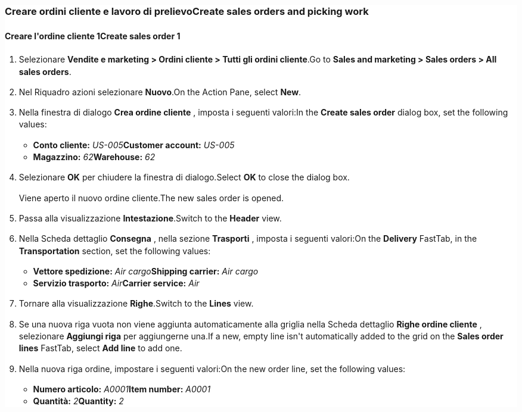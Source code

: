 ### <a name="create-sales-orders-and-picking-work"></a><span data-ttu-id="a086c-371">Creare ordini cliente e lavoro di prelievo</span><span class="sxs-lookup"><span data-stu-id="a086c-371">Create sales orders and picking work</span></span>

#### <a name="create-sales-order-1"></a><span data-ttu-id="a086c-372">Creare l'ordine cliente 1</span><span class="sxs-lookup"><span data-stu-id="a086c-372">Create sales order 1</span></span>

1. <span data-ttu-id="a086c-373">Selezionare **Vendite e marketing \> Ordini cliente \> Tutti gli ordini cliente**.</span><span class="sxs-lookup"><span data-stu-id="a086c-373">Go to **Sales and marketing \> Sales orders \> All sales orders**.</span></span>
1. <span data-ttu-id="a086c-374">Nel Riquadro azioni selezionare **Nuovo**.</span><span class="sxs-lookup"><span data-stu-id="a086c-374">On the Action Pane, select **New**.</span></span>
1. <span data-ttu-id="a086c-375">Nella finestra di dialogo **Crea ordine cliente** , imposta i seguenti valori:</span><span class="sxs-lookup"><span data-stu-id="a086c-375">In the **Create sales order** dialog box, set the following values:</span></span>

    - <span data-ttu-id="a086c-376">**Conto cliente:** *US-005*</span><span class="sxs-lookup"><span data-stu-id="a086c-376">**Customer account:** *US-005*</span></span>
    - <span data-ttu-id="a086c-377">**Magazzino:** *62*</span><span class="sxs-lookup"><span data-stu-id="a086c-377">**Warehouse:** *62*</span></span>

1. <span data-ttu-id="a086c-378">Selezionare **OK** per chiudere la finestra di dialogo.</span><span class="sxs-lookup"><span data-stu-id="a086c-378">Select **OK** to close the dialog box.</span></span>

    <span data-ttu-id="a086c-379">Viene aperto il nuovo ordine cliente.</span><span class="sxs-lookup"><span data-stu-id="a086c-379">The new sales order is opened.</span></span>

1. <span data-ttu-id="a086c-380">Passa alla visualizzazione **Intestazione**.</span><span class="sxs-lookup"><span data-stu-id="a086c-380">Switch to the **Header** view.</span></span>
1. <span data-ttu-id="a086c-381">Nella Scheda dettaglio **Consegna** , nella sezione **Trasporti** , imposta i seguenti valori:</span><span class="sxs-lookup"><span data-stu-id="a086c-381">On the **Delivery** FastTab, in the **Transportation** section, set the following values:</span></span>

    - <span data-ttu-id="a086c-382">**Vettore spedizione:** *Air cargo*</span><span class="sxs-lookup"><span data-stu-id="a086c-382">**Shipping carrier:** *Air cargo*</span></span>
    - <span data-ttu-id="a086c-383">**Servizio trasporto:** *Air*</span><span class="sxs-lookup"><span data-stu-id="a086c-383">**Carrier service:** *Air*</span></span>

1. <span data-ttu-id="a086c-384">Tornare alla visualizzazione **Righe**.</span><span class="sxs-lookup"><span data-stu-id="a086c-384">Switch to the **Lines** view.</span></span>
1. <span data-ttu-id="a086c-385">Se una nuova riga vuota non viene aggiunta automaticamente alla griglia nella Scheda dettaglio **Righe ordine cliente** , selezionare **Aggiungi riga** per aggiungerne una.</span><span class="sxs-lookup"><span data-stu-id="a086c-385">If a new, empty line isn't automatically added to the grid on the **Sales order lines** FastTab, select **Add line** to add one.</span></span>
1. <span data-ttu-id="a086c-386">Nella nuova riga ordine, impostare i seguenti valori:</span><span class="sxs-lookup"><span data-stu-id="a086c-386">On the new order line, set the following values:</span></span>

    - <span data-ttu-id="a086c-387">**Numero articolo:** *A0001*</span><span class="sxs-lookup"><span data-stu-id="a086c-387">**Item number:** *A0001*</span></span>
    - <span data-ttu-id="a086c-388">**Quantità:** *2*</span><span class="sxs-lookup"><span data-stu-id="a086c-388">**Quantity:** *2*</span></span>

